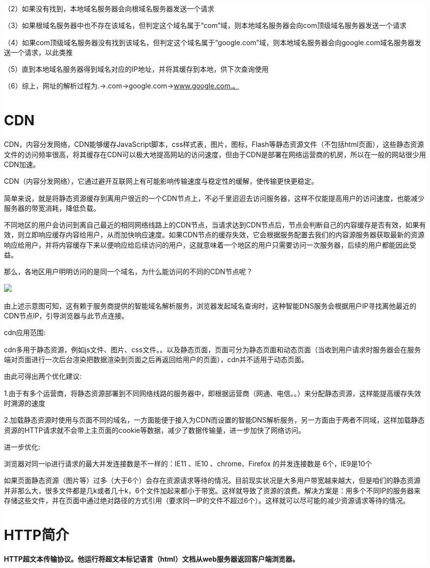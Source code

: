 （2）如果没有找到，本地域名服务器会向根域名服务器发送一个请求

（3）如果根域名服务器中也不存在该域名，但判定这个域名属于“com”域，则本地域名服务器会向com顶级域名服务器发送一个请求

（4）如果com顶级域名服务器没有找到该域名，但判定这个域名属于“google.com”域，则本地域名服务器会向google.com域名服务器发送一个请求，以此类推

（5）直到本地域名服务器得到域名对应的IP地址，并将其缓存到本地，供下次查询使用

（6）综上，网址的解析过程为.->.com->google.com->www.google.com.。



# CDN

CDN，内容分发网络，CDN能够缓存JavaScript脚本，css样式表，图片，图标，Flash等静态资源文件（不包括html页面），这些静态资源文件的访问频率很高，将其缓存在CDN可以极大地提高网站的访问速度，但由于CDN是部署在网络运营商的机房，所以在一般的网站很少用CDN加速。

CDN（内容分发网络），它通过避开互联网上有可能影响传输速度与稳定性的缓解，使传输更快更稳定。

简单来说，就是将静态资源缓存到离用户很近的一个CDN节点上，不必千里迢迢去访问服务器，这样不仅能提高用户的访问速度，也能减少服务器的带宽消耗，降低负载。

不同地区的用户会访问到离自己最近的相同网络线路上的CDN节点，当请求达到CDN节点后，节点会判断自己的内容缓存是否有效，如果有效，则立即响应缓存内容给用户，从而加快响应速度。如果CDN节点的缓存失效，它会根据服务配置去我们的内容源服务器获取最新的资源响应给用户，并将内容缓存下来以便响应给后续访问的用户，这就意味着一个地区的用户只需要访问一次服务器，后续的用户都能因此受益。



那么，各地区用户明明访问的是同一个域名，为什么能访问的不同的CDN节点呢？

![](https://images2018.cnblogs.com/blog/1044429/201711/1044429-20171129135006956-1447658142.png)

由上述示意图可知，这有赖于服务商提供的智能域名解析服务，浏览器发起域名查询时，这种智能DNS服务会根据用户IP寻找离他最近的CDN节点IP，引导浏览器与此节点连接。



cdn应用范围:

cdn多用于静态资源，例如js文件、图片、css文件。。以及静态页面，页面可分为静态页面和动态页面（当收到用户请求时服务器会在服务端对页面进行一次后台渲染把数据渲染到页面之后再返回给用户的页面），cdn并不适用于动态页面。

 

由此可得出两个优化建议:

1.由于有多个运营商，将静态资源部署到不同网络线路的服务器中，即根据运营商（网通、电信。。）来分配静态资源，这样能提高缓存失效时溯源的速度

2.加载静态资源时使用与页面不同的域名，一方面能便于接入为CDN而设置的智能DNS解析服务，另一方面由于两者不同域，这样加载静态资源的HTTP请求就不会带上主页面的cookie等数据，减少了数据传输量，进一步加快了网络访问。

 

进一步优化:

浏览器对同一ip进行请求的最大并发连接数是不一样的：IE11 、IE10 、chrome、Firefox 的并发连接数是 6个，IE9是10个

如果页面静态资源（图片等）过多（大于6个）会存在资源请求等待的情况。目前现实状况是大多用户带宽越来越大，但是咱们的静态资源并非那么大，很多文件都是几k或者几十k，6个文件加起来都小于带宽。这样就导致了资源的浪费。解决方案是：用多个不同IP的服务器来存储这些文件，并在页面中通过绝对路径的方式引用（要求同一IP的文件不超过6个）。这样就可以尽可能的减少资源请求等待的情况。



# HTTP简介

**HTTP超文本传输协议。他运行将超文本标记语言（html）文档从web服务器返回客户端浏览器。**
